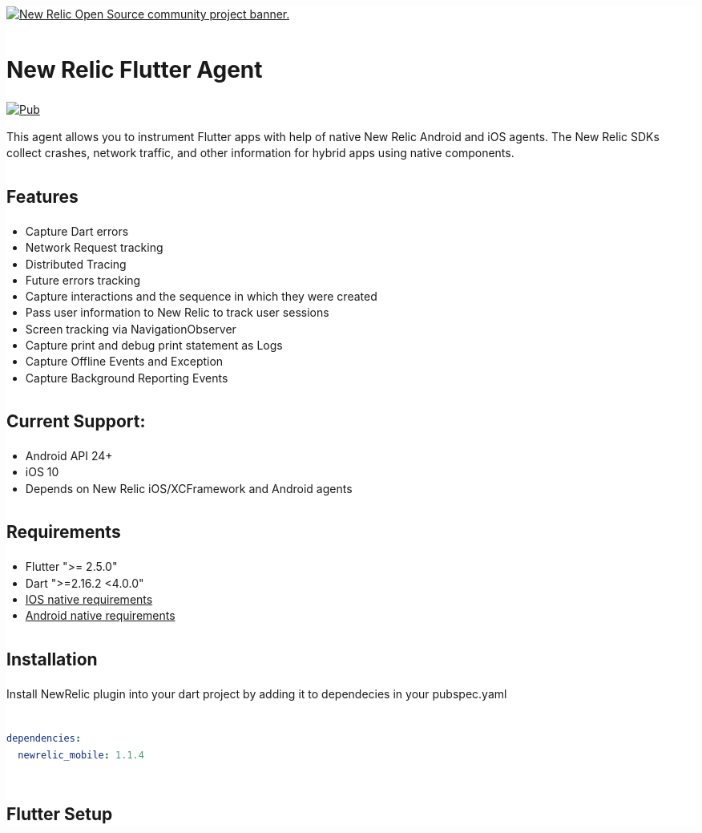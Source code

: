 <a href="https://opensource.newrelic.com/oss-category/#community-project"><picture><source media="(prefers-color-scheme: dark)" srcset="https://github.com/newrelic/opensource-website/raw/main/src/images/categories/dark/Community_Project.png"><source media="(prefers-color-scheme: light)" srcset="https://github.com/newrelic/opensource-website/raw/main/src/images/categories/Community_Project.png"><img alt="New Relic Open Source community project banner." src="https://github.com/newrelic/opensource-website/raw/main/src/images/categories/Community_Project.png"></picture></a>

# New Relic Flutter Agent 
[![Pub](https://img.shields.io/pub/v/newrelic_mobile)](https://pub.dev/packages/newrelic_mobile)

This agent allows you to instrument Flutter apps with help of native New Relic Android and iOS
agents. The New Relic SDKs collect crashes, network traffic, and other information for hybrid apps
using native components.

## Features

* Capture Dart errors
* Network Request tracking
* Distributed Tracing
* Future errors tracking
* Capture interactions and the sequence in which they were created
* Pass user information to New Relic to track user sessions
* Screen tracking via NavigationObserver
* Capture print and debug print statement as Logs
* Capture Offline Events and Exception
* Capture Background Reporting Events

## Current Support:

- Android API 24+
- iOS 10
- Depends on New Relic iOS/XCFramework and Android agents

## Requirements

- Flutter ">= 2.5.0"
- Dart ">=2.16.2 <4.0.0"
- [IOS native requirements](https://docs.newrelic.com/docs/mobile-monitoring/new-relic-mobile-ios/get-started/new-relic-ios-compatibility-requirements)
- [Android native requirements](https://docs.newrelic.com/docs/mobile-monitoring/new-relic-mobile-android/get-started/new-relic-android-compatibility-requirements)

## Installation

Install NewRelic plugin into your dart project by adding it to dependecies in your pubspec.yaml

```yaml

dependencies:
  newrelic_mobile: 1.1.4
  
```

## Flutter Setup
